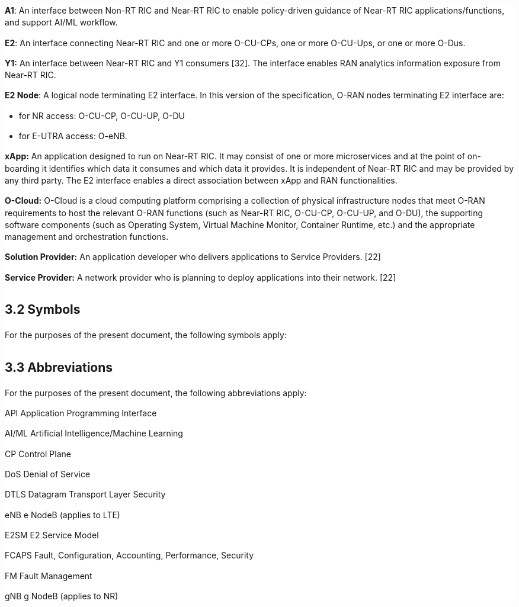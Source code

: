 **A1**: An interface between Non-RT RIC and Near-RT RIC to enable policy-driven guidance of Near-RT RIC applications/functions, and support AI/ML workflow.

**E2**: An interface connecting Near-RT RIC and one or more O-CU-CPs, one or more O-CU-Ups, or one or more O-Dus.

**Y1:** An interface between Near-RT RIC and Y1 consumers [32]. The interface enables RAN analytics information exposure from Near-RT RIC.

**E2 Node**: A logical node terminating E2 interface. In this version of the specification, O-RAN nodes terminating E2 interface are:

- for NR access: O-CU-CP, O-CU-UP, O-DU

- for E-UTRA access: O-eNB.

**xApp:** An application designed to run on Near-RT RIC. It may consist of one or more microservices and at the point of on-boarding it identifies which data it consumes and which data it provides. It is independent of Near-RT RIC and may be provided by any third party. The E2 interface enables a direct association between xApp and RAN functionalities.

**O-Cloud:** O-Cloud is a cloud computing platform comprising a collection of physical infrastructure nodes that meet O-RAN requirements to host the relevant O-RAN functions (such as Near-RT RIC, O-CU-CP, O-CU-UP, and O-DU), the supporting software components (such as Operating System, Virtual Machine Monitor, Container Runtime, etc.) and the appropriate management and orchestration functions.

**Solution Provider:** An application developer who delivers applications to Service Providers. [22]

**Service Provider:** A network provider who is planning to deploy applications into their network. [22]

## 3.2 Symbols

For the purposes of the present document, the following symbols apply:

## 3.3 Abbreviations

For the purposes of the present document, the following abbreviations apply:

API Application Programming Interface

AI/ML Artificial Intelligence/Machine Learning

CP Control Plane

DoS Denial of Service

DTLS Datagram Transport Layer Security

eNB e NodeB (applies to LTE)

E2SM E2 Service Model

FCAPS Fault, Configuration, Accounting, Performance, Security

FM Fault Management

gNB g NodeB (applies to NR)

